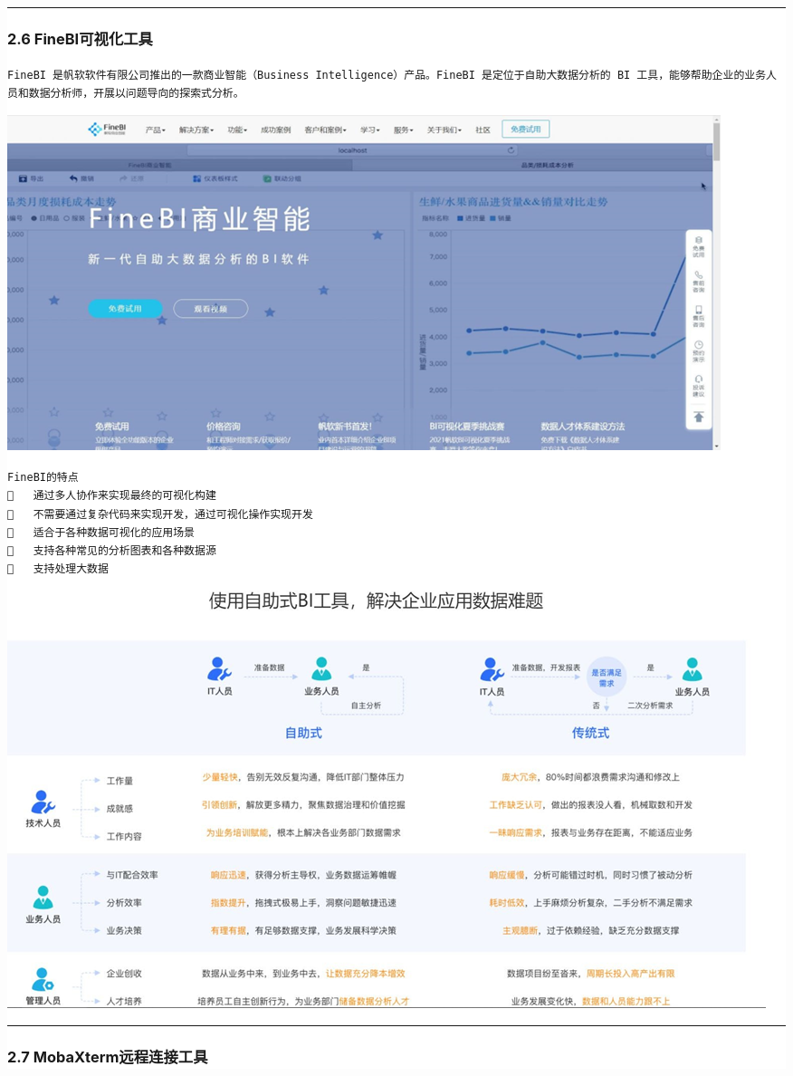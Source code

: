- - -
### 2.6 FineBI可视化工具

```
FineBI 是帆软软件有限公司推出的一款商业智能（Business Intelligence）产品。FineBI 是定位于自助大数据分析的 BI 工具，能够帮助企业的业务人员和数据分析师，开展以问题导向的探索式分析。
```

![image-20230419025027022](考研数据分析可视化项目.assets/image-20230419025027022.png)

```
FineBI的特点
	通过多人协作来实现最终的可视化构建
	不需要通过复杂代码来实现开发，通过可视化操作实现开发
	适合于各种数据可视化的应用场景
	支持各种常见的分析图表和各种数据源
	支持处理大数据
```

![image-20230419025121940](考研数据分析可视化项目.assets/image-20230419025121940.png)
- - -
### 2.7 MobaXterm远程连接工具
